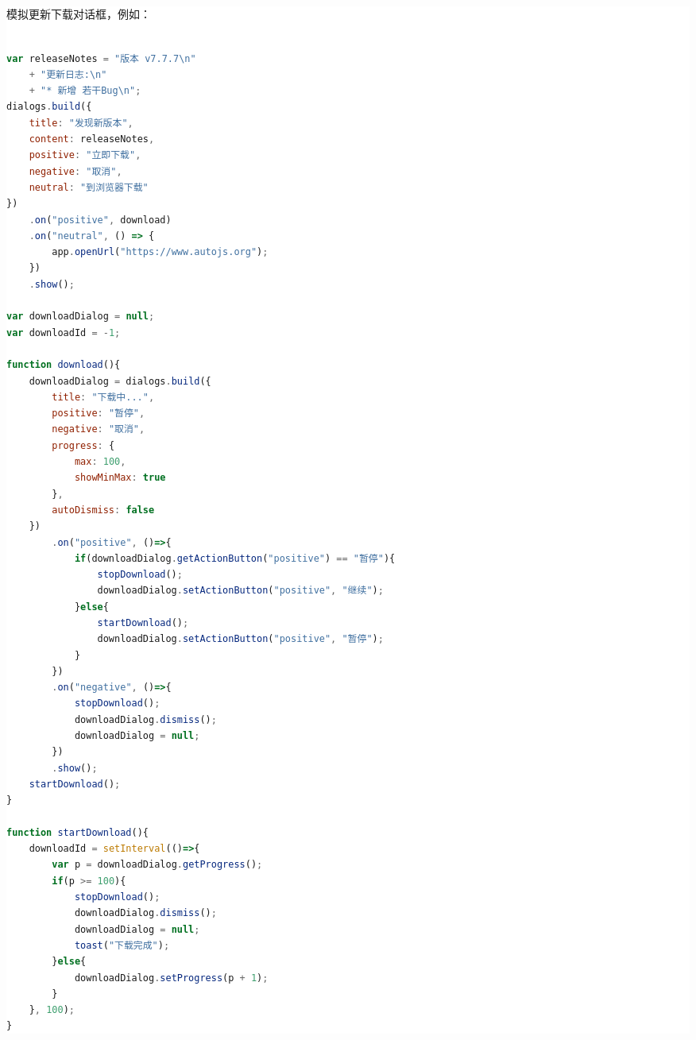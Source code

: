模拟更新下载对话框，例如：
```js

var releaseNotes = "版本 v7.7.7\n"
    + "更新日志:\n"
    + "* 新增 若干Bug\n";
dialogs.build({
    title: "发现新版本",
    content: releaseNotes,
    positive: "立即下载",
    negative: "取消",
    neutral: "到浏览器下载"
})
    .on("positive", download)
    .on("neutral", () => {
        app.openUrl("https://www.autojs.org");
    })
    .show();

var downloadDialog = null;
var downloadId = -1;

function download(){
    downloadDialog = dialogs.build({
        title: "下载中...",
        positive: "暂停",
        negative: "取消",
        progress: {
            max: 100,
            showMinMax: true
        },
        autoDismiss: false
    })
        .on("positive", ()=>{
            if(downloadDialog.getActionButton("positive") == "暂停"){
                stopDownload();
                downloadDialog.setActionButton("positive", "继续");
            }else{
                startDownload();
                downloadDialog.setActionButton("positive", "暂停");
            }
        })
        .on("negative", ()=>{
            stopDownload();
            downloadDialog.dismiss();
            downloadDialog = null;
        })
        .show();
    startDownload();
}

function startDownload(){
    downloadId = setInterval(()=>{
        var p = downloadDialog.getProgress();
        if(p >= 100){
            stopDownload();
            downloadDialog.dismiss();
            downloadDialog = null;
            toast("下载完成");
        }else{
            downloadDialog.setProgress(p + 1);
        }
    }, 100);
}
```